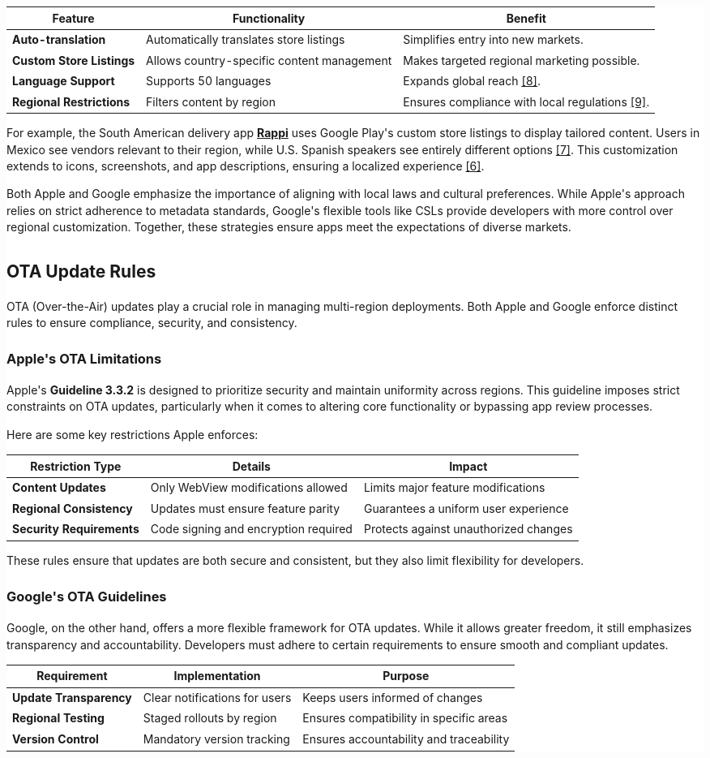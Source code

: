 | Feature | Functionality | Benefit |
| --- | --- | --- |
| **Auto-translation** | Automatically translates store listings | Simplifies entry into new markets. |
| **Custom Store Listings** | Allows country-specific content management | Makes targeted regional marketing possible. |
| **Language Support** | Supports 50 languages | Expands global reach [\[8\]](https://www.aalpha.net/blog/what-is-mobile-app-localization). |
| **Regional Restrictions** | Filters content by region | Ensures compliance with local regulations [\[9\]](https://support.google.com/googleplay/android-developer/answer/15987130?hl=en). |

For example, the South American delivery app **[Rappi](https://about.rappi.com/)** uses Google Play's custom store listings to display tailored content. Users in Mexico see vendors relevant to their region, while U.S. Spanish speakers see entirely different options [\[7\]](https://www.apptweak.com/en/aso-blog/beginner-s-guide-to-app-localization-on-google-play). This customization extends to icons, screenshots, and app descriptions, ensuring a localized experience [\[6\]](https://support.google.com/googleplay/android-developer/thread/333476397/country-specific-metadata?hl=en).

Both Apple and Google emphasize the importance of aligning with local laws and cultural preferences. While Apple's approach relies on strict adherence to metadata standards, Google's flexible tools like CSLs provide developers with more control over regional customization. Together, these strategies ensure apps meet the expectations of diverse markets.

## OTA Update Rules

OTA (Over-the-Air) updates play a crucial role in managing multi-region deployments. Both Apple and Google enforce distinct rules to ensure compliance, security, and consistency.

### Apple's OTA Limitations

Apple's **Guideline 3.3.2** is designed to prioritize security and maintain uniformity across regions. This guideline imposes strict constraints on OTA updates, particularly when it comes to altering core functionality or bypassing app review processes.

Here are some key restrictions Apple enforces:

| **Restriction Type** | **Details** | **Impact** |
| --- | --- | --- |
| **Content Updates** | Only WebView modifications allowed | Limits major feature modifications |
| **Regional Consistency** | Updates must ensure feature parity | Guarantees a uniform user experience |
| **Security Requirements** | Code signing and encryption required | Protects against unauthorized changes |

These rules ensure that updates are both secure and consistent, but they also limit flexibility for developers.

### Google's OTA Guidelines

Google, on the other hand, offers a more flexible framework for OTA updates. While it allows greater freedom, it still emphasizes transparency and accountability. Developers must adhere to certain requirements to ensure smooth and compliant updates.

| **Requirement** | **Implementation** | **Purpose** |
| --- | --- | --- |
| **Update Transparency** | Clear notifications for users | Keeps users informed of changes |
| **Regional Testing** | Staged rollouts by region | Ensures compatibility in specific areas |
| **Version Control** | Mandatory version tracking | Ensures accountability and traceability |
